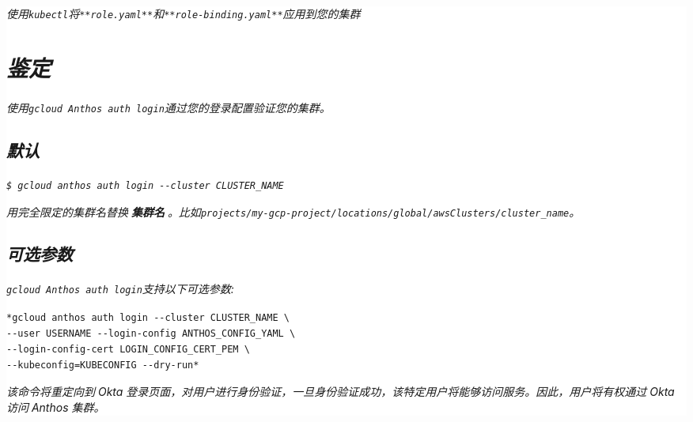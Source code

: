 *使用`kubectl`将`**role.yaml**`和`**role-binding.yaml**`应用到您的集群*

# *鉴定*

*使用`gcloud Anthos auth login`通过您的登录配置验证您的集群。*

## *默认*

*`$ gcloud anthos auth login --cluster CLUSTER_NAME`*

*用完全限定的集群名替换 ***集群名*** 。比如`projects/my-gcp-project/locations/global/awsClusters/cluster_name`。*

## *可选参数*

*`gcloud Anthos auth login`支持以下可选参数:*

```
*gcloud anthos auth login --cluster CLUSTER_NAME \
--user USERNAME --login-config ANTHOS_CONFIG_YAML \
--login-config-cert LOGIN_CONFIG_CERT_PEM \
--kubeconfig=KUBECONFIG --dry-run*
```

*该命令将重定向到 Okta 登录页面，对用户进行身份验证，一旦身份验证成功，该特定用户将能够访问服务。因此，用户将有权通过 Okta 访问 Anthos 集群。*
